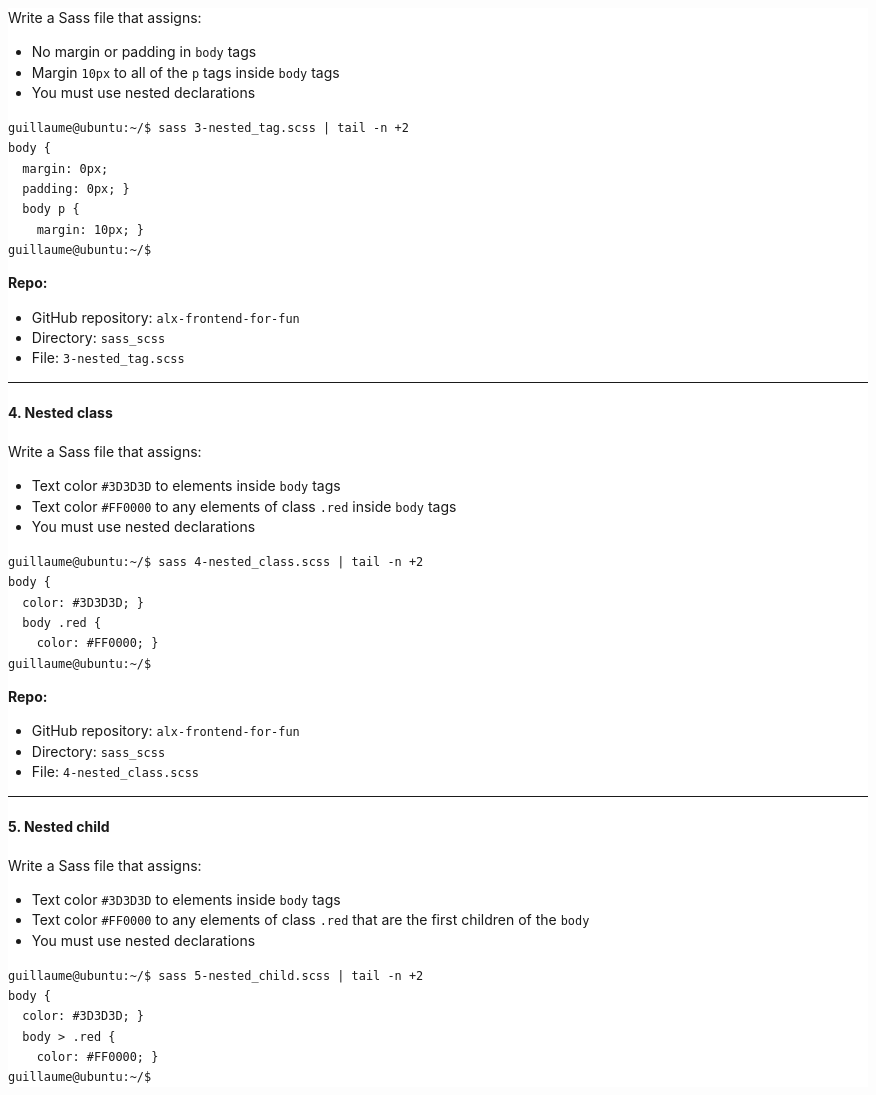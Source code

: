 Write a Sass file that assigns:

- No margin or padding in `body` tags
- Margin `10px` to all of the `p` tags inside `body` tags
- You must use nested declarations

```
guillaume@ubuntu:~/$ sass 3-nested_tag.scss | tail -n +2
body {
  margin: 0px;
  padding: 0px; }
  body p {
    margin: 10px; }
guillaume@ubuntu:~/$
```

**Repo:**

- GitHub repository: `alx-frontend-for-fun`
- Directory: `sass_scss`
- File: `3-nested_tag.scss`

---

#### 4. Nested class

Write a Sass file that assigns:

- Text color `#3D3D3D` to elements inside `body` tags
- Text color `#FF0000` to any elements of class `.red` inside `body` tags
- You must use nested declarations

```
guillaume@ubuntu:~/$ sass 4-nested_class.scss | tail -n +2
body {
  color: #3D3D3D; }
  body .red {
    color: #FF0000; }
guillaume@ubuntu:~/$
```

**Repo:**

- GitHub repository: `alx-frontend-for-fun`
- Directory: `sass_scss`
- File: `4-nested_class.scss`

---

#### 5. Nested child

Write a Sass file that assigns:

- Text color `#3D3D3D` to elements inside `body` tags
- Text color `#FF0000` to any elements of class `.red` that are the first children of the `body`
- You must use nested declarations

```
guillaume@ubuntu:~/$ sass 5-nested_child.scss | tail -n +2
body {
  color: #3D3D3D; }
  body > .red {
    color: #FF0000; }
guillaume@ubuntu:~/$
```
